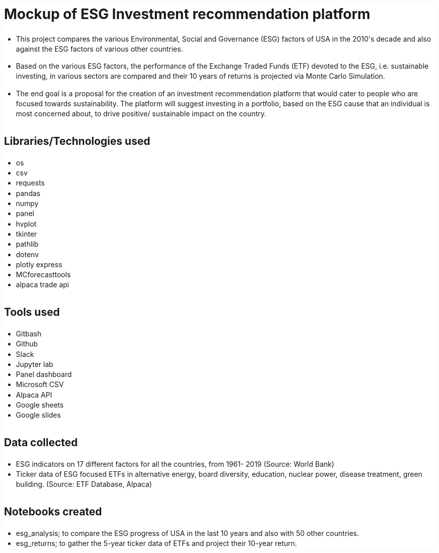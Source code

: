 # Mockup of ESG Investment recommendation platform
- This project compares the various Environmental, Social and Governance (ESG) factors of USA in the 2010's decade and also against the ESG factors of various other countries.

- Based on the various ESG factors, the performance of the Exchange Traded Funds (ETF) devoted to the ESG, i.e. sustainable investing, in various sectors are compared and their 10 years of returns is projected via Monte Carlo Simulation.

- The end goal is a proposal for the creation of an investment recommendation platform that would cater to people who are focused towards sustainability. The platform will suggest investing in a portfolio, based on the ESG cause that an individual is most concerned about, to drive positive/ sustainable impact on the country.

## Libraries/Technologies used
- os
- csv
- requests
- pandas
- numpy
- panel
- hvplot
- tkinter
- pathlib
- dotenv
- plotly express
- MCforecasttools
- alpaca trade api

## Tools used
- Gitbash
- Github
- Slack
- Jupyter lab
- Panel dashboard
- Microsoft CSV
- Alpaca API
- Google sheets
- Google slides

## Data collected
- ESG indicators on 17 different factors for all the countries, from 1961- 2019 (Source: World Bank)
- Ticker data of ESG focused ETFs in alternative energy, board diversity, education, nuclear power, disease treatment, green building. (Source: ETF Database, Alpaca)

## Notebooks created
- esg_analysis; to compare the ESG progress of USA in the last 10 years and also with 50 other countries.
- esg_returns; to gather the 5-year ticker data of ETFs and project their 10-year return.
